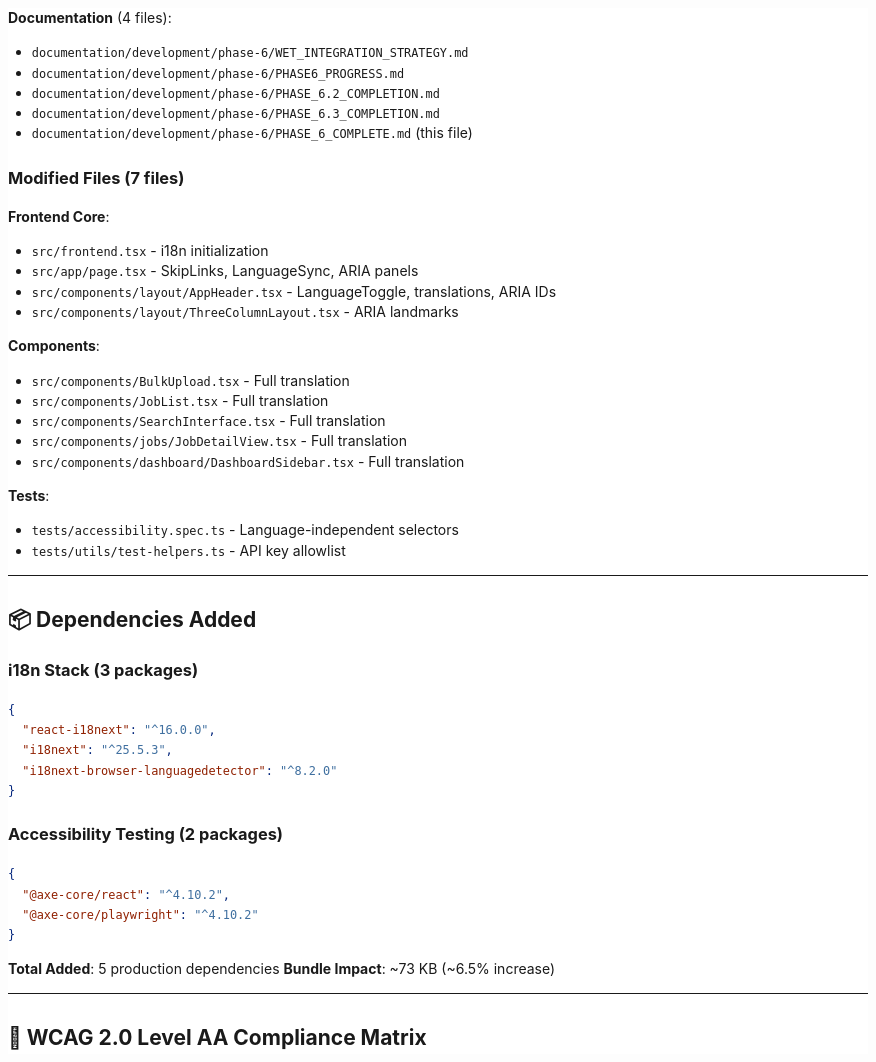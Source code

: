 **Documentation** (4 files):
- `documentation/development/phase-6/WET_INTEGRATION_STRATEGY.md`
- `documentation/development/phase-6/PHASE6_PROGRESS.md`
- `documentation/development/phase-6/PHASE_6.2_COMPLETION.md`
- `documentation/development/phase-6/PHASE_6.3_COMPLETION.md`
- `documentation/development/phase-6/PHASE_6_COMPLETE.md` (this file)

### Modified Files (7 files)

**Frontend Core**:
- `src/frontend.tsx` - i18n initialization
- `src/app/page.tsx` - SkipLinks, LanguageSync, ARIA panels
- `src/components/layout/AppHeader.tsx` - LanguageToggle, translations, ARIA IDs
- `src/components/layout/ThreeColumnLayout.tsx` - ARIA landmarks

**Components**:
- `src/components/BulkUpload.tsx` - Full translation
- `src/components/JobList.tsx` - Full translation
- `src/components/SearchInterface.tsx` - Full translation
- `src/components/jobs/JobDetailView.tsx` - Full translation
- `src/components/dashboard/DashboardSidebar.tsx` - Full translation

**Tests**:
- `tests/accessibility.spec.ts` - Language-independent selectors
- `tests/utils/test-helpers.ts` - API key allowlist

---

## 📦 Dependencies Added

### i18n Stack (3 packages)
```json
{
  "react-i18next": "^16.0.0",
  "i18next": "^25.5.3",
  "i18next-browser-languagedetector": "^8.2.0"
}
```

### Accessibility Testing (2 packages)
```json
{
  "@axe-core/react": "^4.10.2",
  "@axe-core/playwright": "^4.10.2"
}
```

**Total Added**: 5 production dependencies
**Bundle Impact**: ~73 KB (~6.5% increase)

---

## 🎯 WCAG 2.0 Level AA Compliance Matrix
